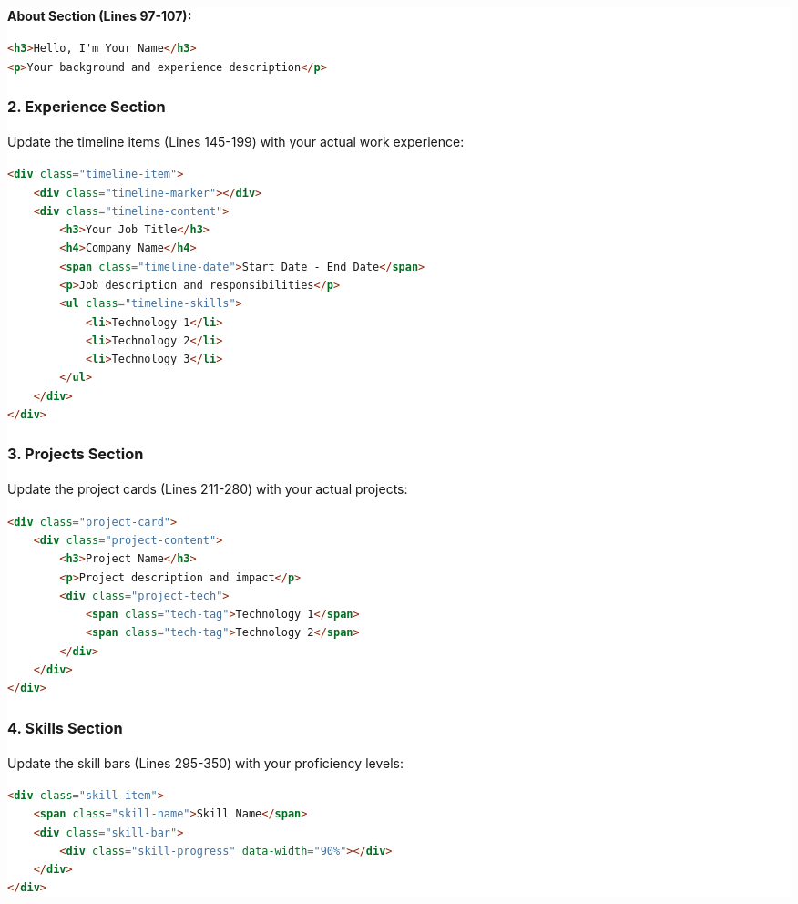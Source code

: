 **About Section (Lines 97-107):**
```html
<h3>Hello, I'm Your Name</h3>
<p>Your background and experience description</p>
```

### 2. Experience Section
Update the timeline items (Lines 145-199) with your actual work experience:

```html
<div class="timeline-item">
    <div class="timeline-marker"></div>
    <div class="timeline-content">
        <h3>Your Job Title</h3>
        <h4>Company Name</h4>
        <span class="timeline-date">Start Date - End Date</span>
        <p>Job description and responsibilities</p>
        <ul class="timeline-skills">
            <li>Technology 1</li>
            <li>Technology 2</li>
            <li>Technology 3</li>
        </ul>
    </div>
</div>
```

### 3. Projects Section
Update the project cards (Lines 211-280) with your actual projects:

```html
<div class="project-card">
    <div class="project-content">
        <h3>Project Name</h3>
        <p>Project description and impact</p>
        <div class="project-tech">
            <span class="tech-tag">Technology 1</span>
            <span class="tech-tag">Technology 2</span>
        </div>
    </div>
</div>
```

### 4. Skills Section
Update the skill bars (Lines 295-350) with your proficiency levels:

```html
<div class="skill-item">
    <span class="skill-name">Skill Name</span>
    <div class="skill-bar">
        <div class="skill-progress" data-width="90%"></div>
    </div>
</div>
```
